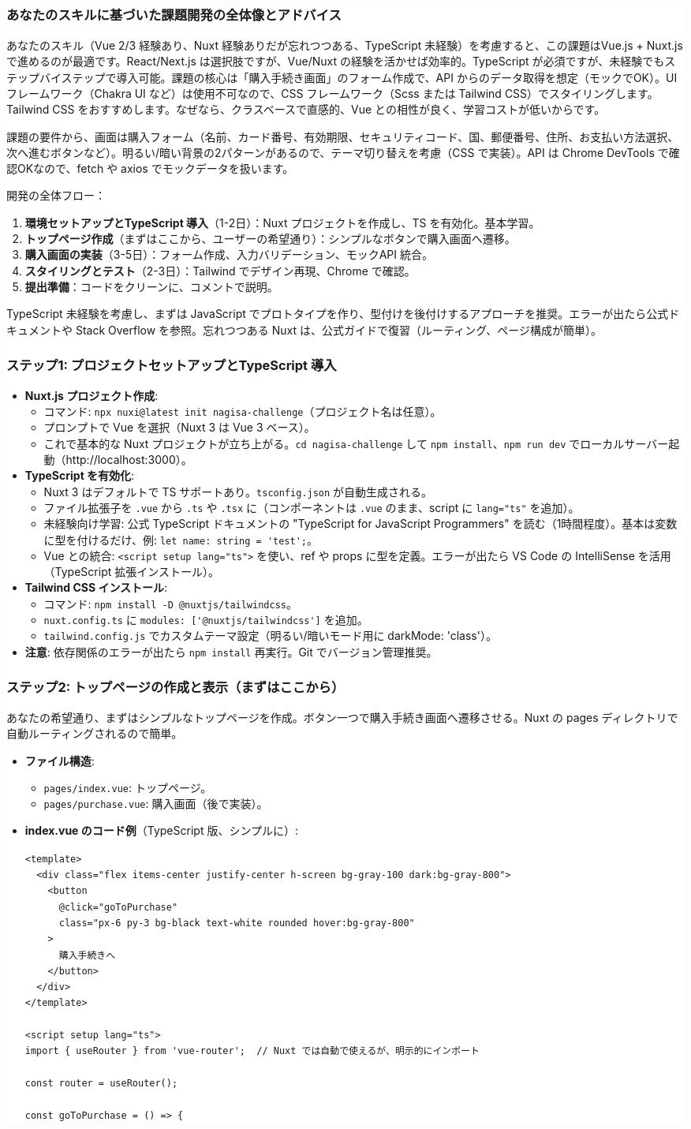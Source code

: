 ### あなたのスキルに基づいた課題開発の全体像とアドバイス

あなたのスキル（Vue 2/3 経験あり、Nuxt 経験ありだが忘れつつある、TypeScript 未経験）を考慮すると、この課題はVue.js + Nuxt.js で進めるのが最適です。React/Next.js は選択肢ですが、Vue/Nuxt の経験を活かせば効率的。TypeScript が必須ですが、未経験でもステップバイステップで導入可能。課題の核心は「購入手続き画面」のフォーム作成で、API からのデータ取得を想定（モックでOK）。UI フレームワーク（Chakra UI など）は使用不可なので、CSS フレームワーク（Scss または Tailwind CSS）でスタイリングします。Tailwind CSS をおすすめします。なぜなら、クラスベースで直感的、Vue との相性が良く、学習コストが低いからです。

課題の要件から、画面は購入フォーム（名前、カード番号、有効期限、セキュリティコード、国、郵便番号、住所、お支払い方法選択、次へ進むボタンなど）。明るい/暗い背景の2パターンがあるので、テーマ切り替えを考慮（CSS で実装）。API は Chrome DevTools で確認OKなので、fetch や axios でモックデータを扱います。

開発の全体フロー：
1. **環境セットアップとTypeScript 導入**（1-2日）：Nuxt プロジェクトを作成し、TS を有効化。基本学習。
2. **トップページ作成**（まずはここから、ユーザーの希望通り）：シンプルなボタンで購入画面へ遷移。
3. **購入画面の実装**（3-5日）：フォーム作成、入力バリデーション、モックAPI 統合。
4. **スタイリングとテスト**（2-3日）：Tailwind でデザイン再現、Chrome で確認。
5. **提出準備**：コードをクリーンに、コメントで説明。

TypeScript 未経験を考慮し、まずは JavaScript でプロトタイプを作り、型付けを後付けするアプローチを推奨。エラーが出たら公式ドキュメントや Stack Overflow を参照。忘れつつある Nuxt は、公式ガイドで復習（ルーティング、ページ構成が簡単）。

### ステップ1: プロジェクトセットアップとTypeScript 導入
- **Nuxt.js プロジェクト作成**:
  - コマンド: `npx nuxi@latest init nagisa-challenge`（プロジェクト名は任意）。
  - プロンプトで Vue を選択（Nuxt 3 は Vue 3 ベース）。
  - これで基本的な Nuxt プロジェクトが立ち上がる。`cd nagisa-challenge` して `npm install`、`npm run dev` でローカルサーバー起動（http://localhost:3000）。
- **TypeScript を有効化**:
  - Nuxt 3 はデフォルトで TS サポートあり。`tsconfig.json` が自動生成される。
  - ファイル拡張子を `.vue` から `.ts` や `.tsx` に（コンポーネントは `.vue` のまま、script に `lang="ts"` を追加）。
  - 未経験向け学習: 公式 TypeScript ドキュメントの "TypeScript for JavaScript Programmers" を読む（1時間程度）。基本は変数に型を付けるだけ、例: `let name: string = 'test';`。
  - Vue との統合: `<script setup lang="ts">` を使い、ref や props に型を定義。エラーが出たら VS Code の IntelliSense を活用（TypeScript 拡張インストール）。
- **Tailwind CSS インストール**:
  - コマンド: `npm install -D @nuxtjs/tailwindcss`。
  - `nuxt.config.ts` に `modules: ['@nuxtjs/tailwindcss']` を追加。
  - `tailwind.config.js` でカスタムテーマ設定（明るい/暗いモード用に darkMode: 'class'）。
- **注意**: 依存関係のエラーが出たら `npm install` 再実行。Git でバージョン管理推奨。

### ステップ2: トップページの作成と表示（まずはここから）
あなたの希望通り、まずはシンプルなトップページを作成。ボタン一つで購入手続き画面へ遷移させる。Nuxt の pages ディレクトリで自動ルーティングされるので簡単。

- **ファイル構造**:
  - `pages/index.vue`: トップページ。
  - `pages/purchase.vue`: 購入画面（後で実装）。

- **index.vue のコード例**（TypeScript 版、シンプルに）:
  ```vue:disable-run
  <template>
    <div class="flex items-center justify-center h-screen bg-gray-100 dark:bg-gray-800">
      <button
        @click="goToPurchase"
        class="px-6 py-3 bg-black text-white rounded hover:bg-gray-800"
      >
        購入手続きへ
      </button>
    </div>
  </template>

  <script setup lang="ts">
  import { useRouter } from 'vue-router';  // Nuxt では自動で使えるが、明示的にインポート

  const router = useRouter();

  const goToPurchase = () => {
  ```